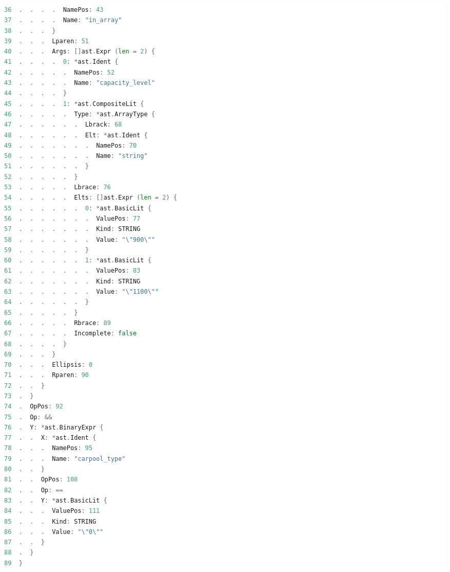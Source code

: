 ```go
36  .  .  .  .  NamePos: 43
37  .  .  .  .  Name: "in_array"
38  .  .  .  }
39  .  .  .  Lparen: 51
40  .  .  .  Args: []ast.Expr (len = 2) {
41  .  .  .  .  0: *ast.Ident {
42  .  .  .  .  .  NamePos: 52
43  .  .  .  .  .  Name: "capacity_level"
44  .  .  .  .  }
45  .  .  .  .  1: *ast.CompositeLit {
46  .  .  .  .  .  Type: *ast.ArrayType {
47  .  .  .  .  .  .  Lbrack: 68
48  .  .  .  .  .  .  Elt: *ast.Ident {
49  .  .  .  .  .  .  .  NamePos: 70
50  .  .  .  .  .  .  .  Name: "string"
51  .  .  .  .  .  .  }
52  .  .  .  .  .  }
53  .  .  .  .  .  Lbrace: 76
54  .  .  .  .  .  Elts: []ast.Expr (len = 2) {
55  .  .  .  .  .  .  0: *ast.BasicLit {
56  .  .  .  .  .  .  .  ValuePos: 77
57  .  .  .  .  .  .  .  Kind: STRING
58  .  .  .  .  .  .  .  Value: "\"900\""
59  .  .  .  .  .  .  }
60  .  .  .  .  .  .  1: *ast.BasicLit {
61  .  .  .  .  .  .  .  ValuePos: 83
62  .  .  .  .  .  .  .  Kind: STRING
63  .  .  .  .  .  .  .  Value: "\"1100\""
64  .  .  .  .  .  .  }
65  .  .  .  .  .  }
66  .  .  .  .  .  Rbrace: 89
67  .  .  .  .  .  Incomplete: false
68  .  .  .  .  }
69  .  .  .  }
70  .  .  .  Ellipsis: 0
71  .  .  .  Rparen: 90
72  .  .  }
73  .  }
74  .  OpPos: 92
75  .  Op: &&
76  .  Y: *ast.BinaryExpr {
77  .  .  X: *ast.Ident {
78  .  .  .  NamePos: 95
79  .  .  .  Name: "carpool_type"
80  .  .  }
81  .  .  OpPos: 108
82  .  .  Op: ==
83  .  .  Y: *ast.BasicLit {
84  .  .  .  ValuePos: 111
85  .  .  .  Kind: STRING
86  .  .  .  Value: "\"0\""
87  .  .  }
88  .  }
89  }
```
